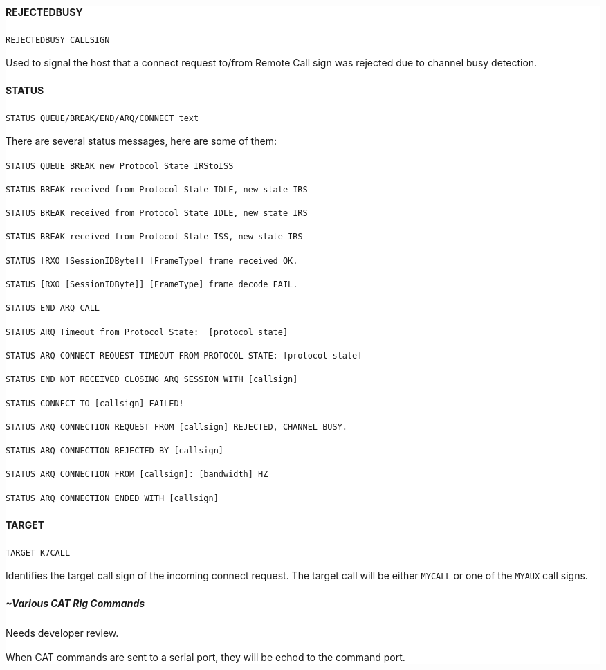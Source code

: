 #### REJECTEDBUSY

`REJECTEDBUSY CALLSIGN`

Used to signal the host that a connect request to/from Remote Call sign was rejected due to channel busy detection.

#### STATUS

`STATUS QUEUE/BREAK/END/ARQ/CONNECT text`

There are several status messages, here are some of them:

`STATUS QUEUE BREAK new Protocol State IRStoISS`

`STATUS BREAK received from Protocol State IDLE, new state IRS`

`STATUS BREAK received from Protocol State IDLE, new state IRS`

`STATUS BREAK received from Protocol State ISS, new state IRS`

`STATUS [RXO [SessionIDByte]] [FrameType] frame received OK.`

`STATUS [RXO [SessionIDByte]] [FrameType] frame decode FAIL.`

`STATUS END ARQ CALL`

`STATUS ARQ Timeout from Protocol State:  [protocol state]`

`STATUS ARQ CONNECT REQUEST TIMEOUT FROM PROTOCOL STATE: [protocol state]`

`STATUS END NOT RECEIVED CLOSING ARQ SESSION WITH [callsign]`

`STATUS CONNECT TO [callsign] FAILED!`

`STATUS ARQ CONNECTION REQUEST FROM [callsign] REJECTED, CHANNEL BUSY.`

`STATUS ARQ CONNECTION REJECTED BY [callsign]`

`STATUS ARQ CONNECTION FROM [callsign]: [bandwidth] HZ`

`STATUS ARQ CONNECTION ENDED WITH [callsign]`

#### TARGET

`TARGET K7CALL`

Identifies the target call sign of the incoming connect request. The target call will be either `MYCALL` or one of the `MYAUX` call signs.

##### ~Various CAT Rig Commands

Needs developer review.

When CAT commands are sent to a serial port, they will be echod to the command port.
